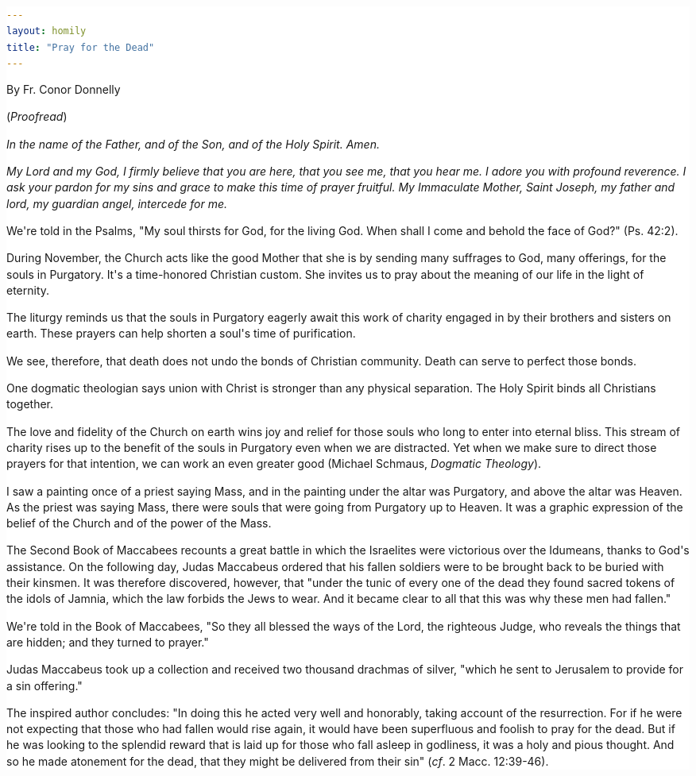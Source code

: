 ```yaml
---
layout: homily
title: "Pray for the Dead"
---
```


By Fr. Conor Donnelly

(*Proofread*)

*In the name of the Father, and of the Son, and of the Holy Spirit. Amen.*

*My Lord and my God, I firmly believe that you are here, that you see me, that you hear me. I adore you with profound reverence. I ask your pardon for my sins and grace to make this time of prayer fruitful. My Immaculate Mother, Saint Joseph, my father and lord, my guardian angel, intercede for me.*

We\'re told in the Psalms, "My soul thirsts for God, for the living God. When shall I come and behold the face of God?" (Ps. 42:2).

During November, the Church acts like the good Mother that she is by sending many suffrages to God, many offerings, for the souls in Purgatory. It\'s a time-honored Christian custom. She invites us to pray about the meaning of our life in the light of eternity.

The liturgy reminds us that the souls in Purgatory eagerly await this work of charity engaged in by their brothers and sisters on earth. These prayers can help shorten a soul\'s time of purification.

We see, therefore, that death does not undo the bonds of Christian community. Death can serve to perfect those bonds.

One dogmatic theologian says union with Christ is stronger than any physical separation. The Holy Spirit binds all Christians together.

The love and fidelity of the Church on earth wins joy and relief for those souls who long to enter into eternal bliss. This stream of charity rises up to the benefit of the souls in Purgatory even when we are distracted. Yet when we make sure to direct those prayers for that intention, we can work an even greater good (Michael Schmaus, *Dogmatic Theology*).

I saw a painting once of a priest saying Mass, and in the painting under the altar was Purgatory, and above the altar was Heaven. As the priest was saying Mass, there were souls that were going from Purgatory up to Heaven. It was a graphic expression of the belief of the Church and of the power of the Mass.

The Second Book of Maccabees recounts a great battle in which the Israelites were victorious over the Idumeans, thanks to God\'s assistance. On the following day, Judas Maccabeus ordered that his fallen soldiers were to be brought back to be buried with their kinsmen. It was therefore discovered, however, that "under the tunic of every one of the dead they found sacred tokens of the idols of Jamnia, which the law forbids the Jews to wear. And it became clear to all that this was why these men had fallen."

We\'re told in the Book of Maccabees, "So they all blessed the ways of the Lord, the righteous Judge, who reveals the things that are hidden; and they turned to prayer."

Judas Maccabeus took up a collection and received two thousand drachmas of silver, "which he sent to Jerusalem to provide for a sin offering."

The inspired author concludes: "In doing this he acted very well and honorably, taking account of the resurrection. For if he were not expecting that those who had fallen would rise again, it would have been superfluous and foolish to pray for the dead. But if he was looking to the splendid reward that is laid up for those who fall asleep in godliness, it was a holy and pious thought. And so he made atonement for the dead, that they might be delivered from their sin" (*cf*. 2 Macc. 12:39-46).
